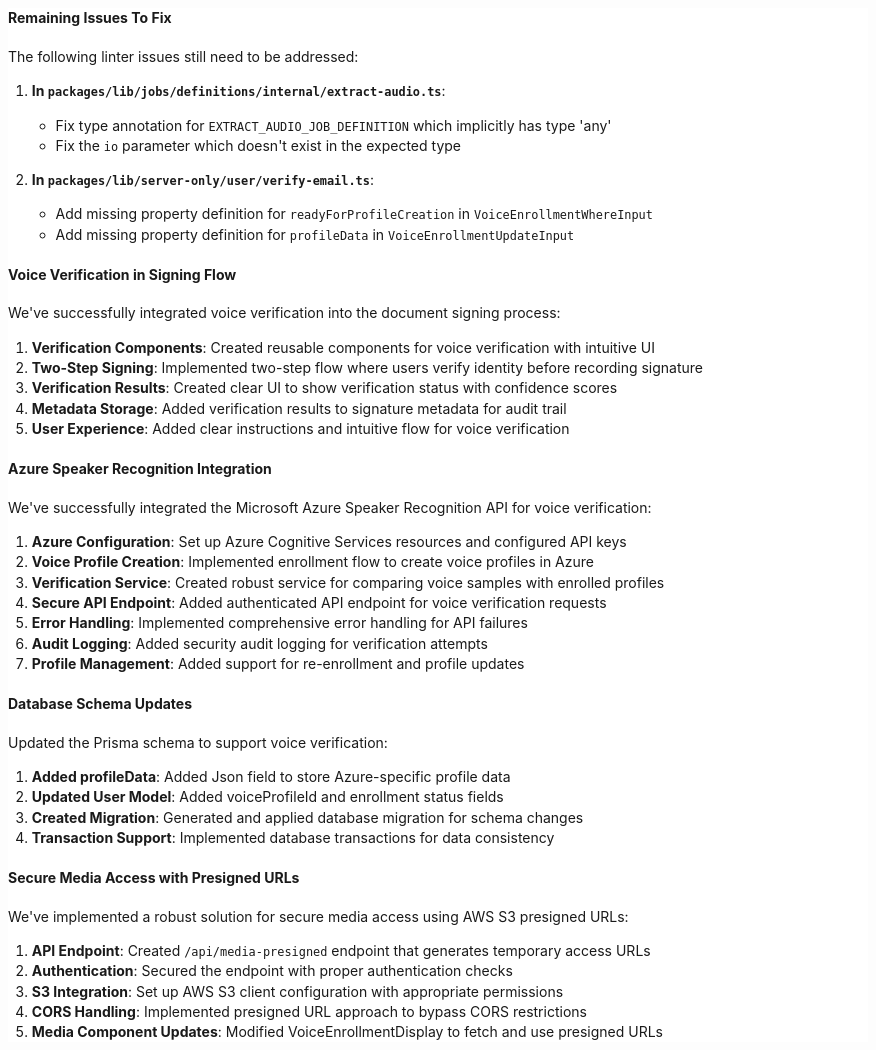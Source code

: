 #### Remaining Issues To Fix

The following linter issues still need to be addressed:

1. **In `packages/lib/jobs/definitions/internal/extract-audio.ts`**:
   - Fix type annotation for `EXTRACT_AUDIO_JOB_DEFINITION` which implicitly has type 'any'
   - Fix the `io` parameter which doesn't exist in the expected type

2. **In `packages/lib/server-only/user/verify-email.ts`**:
   - Add missing property definition for `readyForProfileCreation` in `VoiceEnrollmentWhereInput`
   - Add missing property definition for `profileData` in `VoiceEnrollmentUpdateInput`

#### Voice Verification in Signing Flow

We've successfully integrated voice verification into the document signing process:

1. **Verification Components**: Created reusable components for voice verification with intuitive UI
2. **Two-Step Signing**: Implemented two-step flow where users verify identity before recording signature
3. **Verification Results**: Created clear UI to show verification status with confidence scores
4. **Metadata Storage**: Added verification results to signature metadata for audit trail
5. **User Experience**: Added clear instructions and intuitive flow for voice verification

#### Azure Speaker Recognition Integration

We've successfully integrated the Microsoft Azure Speaker Recognition API for voice verification:

1. **Azure Configuration**: Set up Azure Cognitive Services resources and configured API keys
2. **Voice Profile Creation**: Implemented enrollment flow to create voice profiles in Azure
3. **Verification Service**: Created robust service for comparing voice samples with enrolled profiles
4. **Secure API Endpoint**: Added authenticated API endpoint for voice verification requests
5. **Error Handling**: Implemented comprehensive error handling for API failures
6. **Audit Logging**: Added security audit logging for verification attempts
7. **Profile Management**: Added support for re-enrollment and profile updates

#### Database Schema Updates

Updated the Prisma schema to support voice verification:

1. **Added profileData**: Added Json field to store Azure-specific profile data
2. **Updated User Model**: Added voiceProfileId and enrollment status fields
3. **Created Migration**: Generated and applied database migration for schema changes
4. **Transaction Support**: Implemented database transactions for data consistency

#### Secure Media Access with Presigned URLs

We've implemented a robust solution for secure media access using AWS S3 presigned URLs:

1. **API Endpoint**: Created `/api/media-presigned` endpoint that generates temporary access URLs
2. **Authentication**: Secured the endpoint with proper authentication checks
3. **S3 Integration**: Set up AWS S3 client configuration with appropriate permissions
4. **CORS Handling**: Implemented presigned URL approach to bypass CORS restrictions
5. **Media Component Updates**: Modified VoiceEnrollmentDisplay to fetch and use presigned URLs
